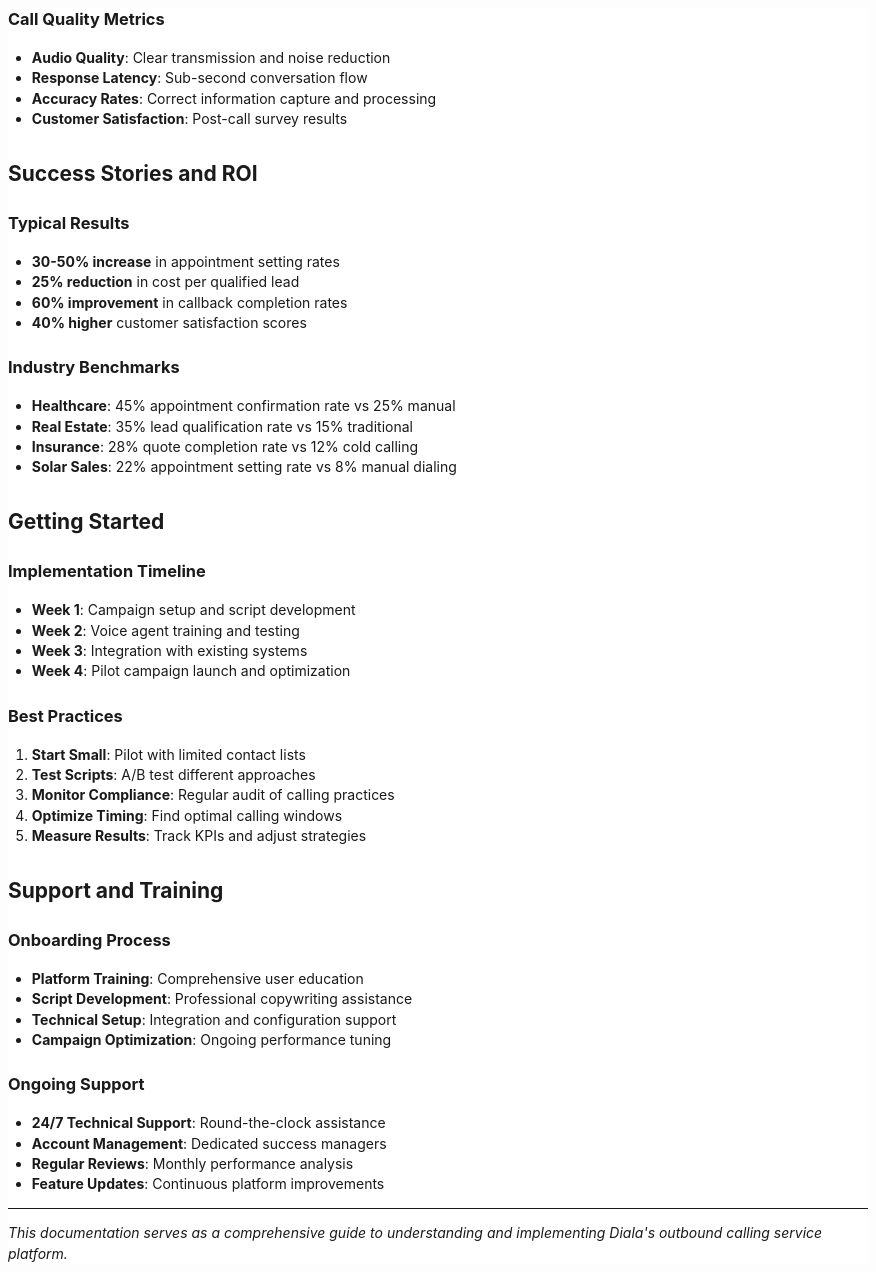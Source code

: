 ### Call Quality Metrics
- **Audio Quality**: Clear transmission and noise reduction
- **Response Latency**: Sub-second conversation flow
- **Accuracy Rates**: Correct information capture and processing
- **Customer Satisfaction**: Post-call survey results

## Success Stories and ROI

### Typical Results
- **30-50% increase** in appointment setting rates
- **25% reduction** in cost per qualified lead
- **60% improvement** in callback completion rates
- **40% higher** customer satisfaction scores

### Industry Benchmarks
- **Healthcare**: 45% appointment confirmation rate vs 25% manual
- **Real Estate**: 35% lead qualification rate vs 15% traditional
- **Insurance**: 28% quote completion rate vs 12% cold calling
- **Solar Sales**: 22% appointment setting rate vs 8% manual dialing

## Getting Started

### Implementation Timeline
- **Week 1**: Campaign setup and script development
- **Week 2**: Voice agent training and testing
- **Week 3**: Integration with existing systems
- **Week 4**: Pilot campaign launch and optimization

### Best Practices
1. **Start Small**: Pilot with limited contact lists
2. **Test Scripts**: A/B test different approaches
3. **Monitor Compliance**: Regular audit of calling practices
4. **Optimize Timing**: Find optimal calling windows
5. **Measure Results**: Track KPIs and adjust strategies

## Support and Training

### Onboarding Process
- **Platform Training**: Comprehensive user education
- **Script Development**: Professional copywriting assistance
- **Technical Setup**: Integration and configuration support
- **Campaign Optimization**: Ongoing performance tuning

### Ongoing Support
- **24/7 Technical Support**: Round-the-clock assistance
- **Account Management**: Dedicated success managers
- **Regular Reviews**: Monthly performance analysis
- **Feature Updates**: Continuous platform improvements

---

*This documentation serves as a comprehensive guide to understanding and implementing Diala's outbound calling service platform.*